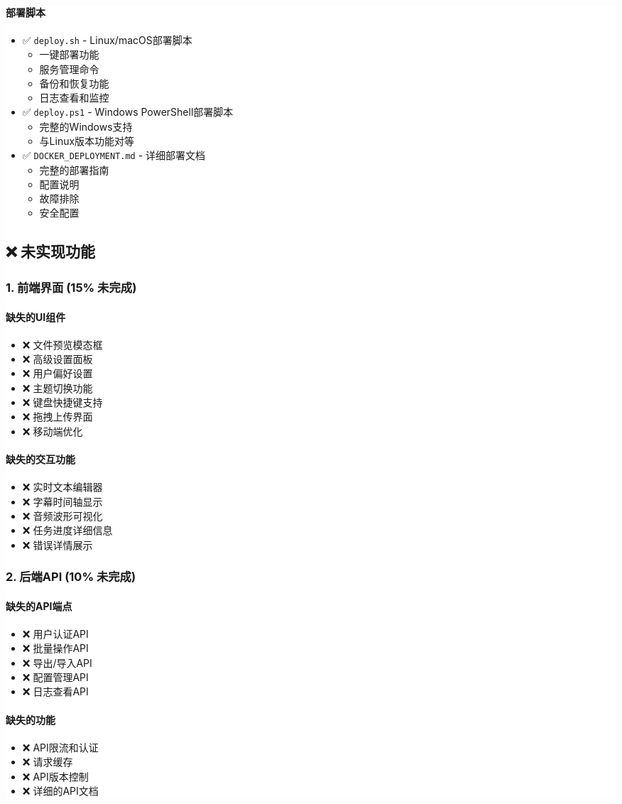 #### 部署脚本
- ✅ `deploy.sh` - Linux/macOS部署脚本
  - 一键部署功能
  - 服务管理命令
  - 备份和恢复功能
  - 日志查看和监控
- ✅ `deploy.ps1` - Windows PowerShell部署脚本
  - 完整的Windows支持
  - 与Linux版本功能对等
- ✅ `DOCKER_DEPLOYMENT.md` - 详细部署文档
  - 完整的部署指南
  - 配置说明
  - 故障排除
  - 安全配置

## ❌ 未实现功能

### 1. 前端界面 (15% 未完成)

#### 缺失的UI组件
- ❌ 文件预览模态框
- ❌ 高级设置面板
- ❌ 用户偏好设置
- ❌ 主题切换功能
- ❌ 键盘快捷键支持
- ❌ 拖拽上传界面
- ❌ 移动端优化

#### 缺失的交互功能
- ❌ 实时文本编辑器
- ❌ 字幕时间轴显示
- ❌ 音频波形可视化
- ❌ 任务进度详细信息
- ❌ 错误详情展示

### 2. 后端API (10% 未完成)

#### 缺失的API端点
- ❌ 用户认证API
- ❌ 批量操作API
- ❌ 导出/导入API
- ❌ 配置管理API
- ❌ 日志查看API

#### 缺失的功能
- ❌ API限流和认证
- ❌ 请求缓存
- ❌ API版本控制
- ❌ 详细的API文档
